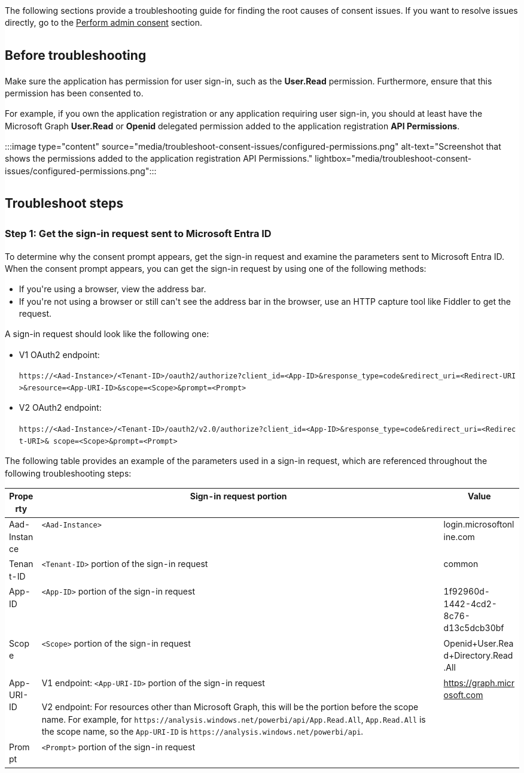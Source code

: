 The following sections provide a troubleshooting guide for finding the root causes of consent issues. If you want to resolve issues directly, go to the [Perform admin consent](#perform-admin-consent) section.

## Before troubleshooting

Make sure the application has permission for user sign-in, such as the **User.Read** permission. Furthermore, ensure that this permission has been consented to.

For example, if you own the application registration or any application requiring user sign-in, you should at least have the Microsoft Graph **User.Read** or **Openid** delegated permission added to the application registration **API Permissions**.

 :::image type="content" source="media/troubleshoot-consent-issues/configured-permissions.png" alt-text="Screenshot that shows the permissions added to the application registration API Permissions." lightbox="media/troubleshoot-consent-issues/configured-permissions.png":::

## Troubleshoot steps

### Step 1: Get the sign-in request sent to Microsoft Entra ID

To determine why the consent prompt appears, get the sign-in request and examine the parameters sent to Microsoft Entra ID. When the consent prompt appears, you can get the sign-in request by using one of the following methods:

- If you're using a browser, view the address bar.
- If you're not using a browser or still can't see the address bar in the browser, use an HTTP capture tool like Fiddler to get the request.

A sign-in request should look like the following one:

- V1 OAuth2 endpoint:

    `https://<Aad-Instance>/<Tenant-ID>/oauth2/authorize?client_id=<App-ID>&response_type=code&redirect_uri=<Redirect-URI>&resource=<App-URI-ID>&scope=<Scope>&prompt=<Prompt>`

- V2 OAuth2 endpoint:

    `https://<Aad-Instance>/<Tenant-ID>/oauth2/v2.0/authorize?client_id=<App-ID>&response_type=code&redirect_uri=<Redirect-URI>& scope=<Scope>&prompt=<Prompt>`

The following table provides an example of the parameters used in a sign-in request, which are referenced throughout the following troubleshooting steps:

|Property|    Sign-in request portion|    Value|
|---|---|---|
|Aad-Instance|    `<Aad-Instance>`|    login.microsoftonline.com|
|Tenant-ID|    `<Tenant-ID>` portion of the sign-in request|    common|
|App-ID|    `<App-ID>` portion of the sign-in request|    1f92960d-1442-4cd2-8c76-d13c5dcb30bf|
|Scope|    `<Scope>` portion of the sign-in request|    Openid+User.Read+Directory.Read.All|
|App-URI-ID|    V1 endpoint: `<App-URI-ID>` portion of the sign-in request</br>   </br>V2 endpoint: For resources other than Microsoft Graph, this will be the portion before the scope name. For example, for `https://analysis.windows.net/powerbi/api/App.Read.All`, `App.Read.All` is the scope name, so the `App-URI-ID` is `https://analysis.windows.net/powerbi/api`.|    https://graph.microsoft.com|
|Prompt|    `<Prompt>` portion of the sign-in request     ||
